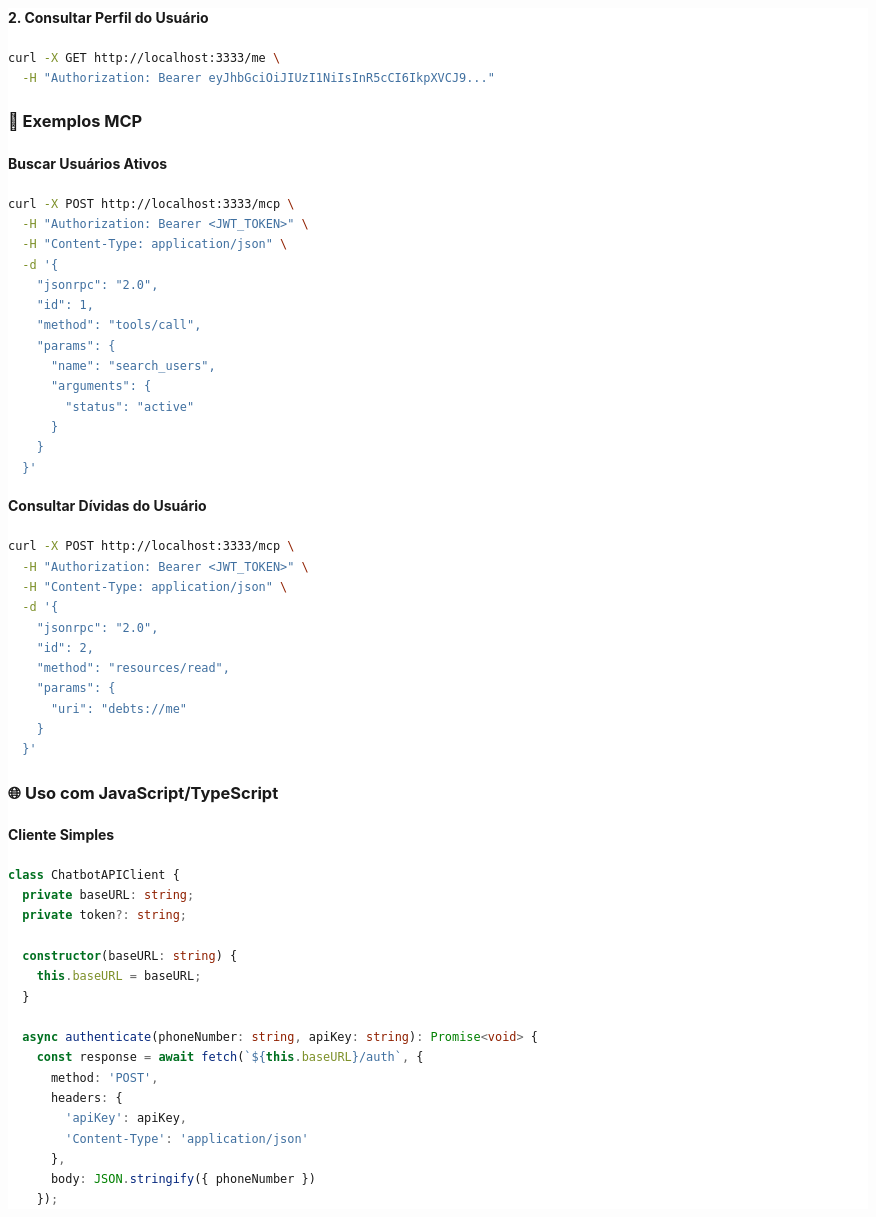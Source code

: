 #### 2. Consultar Perfil do Usuário

```bash
curl -X GET http://localhost:3333/me \
  -H "Authorization: Bearer eyJhbGciOiJIUzI1NiIsInR5cCI6IkpXVCJ9..."
```

### 🤖 Exemplos MCP

#### Buscar Usuários Ativos

```bash
curl -X POST http://localhost:3333/mcp \
  -H "Authorization: Bearer <JWT_TOKEN>" \
  -H "Content-Type: application/json" \
  -d '{
    "jsonrpc": "2.0",
    "id": 1,
    "method": "tools/call",
    "params": {
      "name": "search_users",
      "arguments": {
        "status": "active"
      }
    }
  }'
```

#### Consultar Dívidas do Usuário

```bash
curl -X POST http://localhost:3333/mcp \
  -H "Authorization: Bearer <JWT_TOKEN>" \
  -H "Content-Type: application/json" \
  -d '{
    "jsonrpc": "2.0",
    "id": 2,
    "method": "resources/read",
    "params": {
      "uri": "debts://me"
    }
  }'
```

### 🌐 Uso com JavaScript/TypeScript

#### Cliente Simples

```typescript
class ChatbotAPIClient {
  private baseURL: string;
  private token?: string;

  constructor(baseURL: string) {
    this.baseURL = baseURL;
  }

  async authenticate(phoneNumber: string, apiKey: string): Promise<void> {
    const response = await fetch(`${this.baseURL}/auth`, {
      method: 'POST',
      headers: {
        'apiKey': apiKey,
        'Content-Type': 'application/json'
      },
      body: JSON.stringify({ phoneNumber })
    });
```